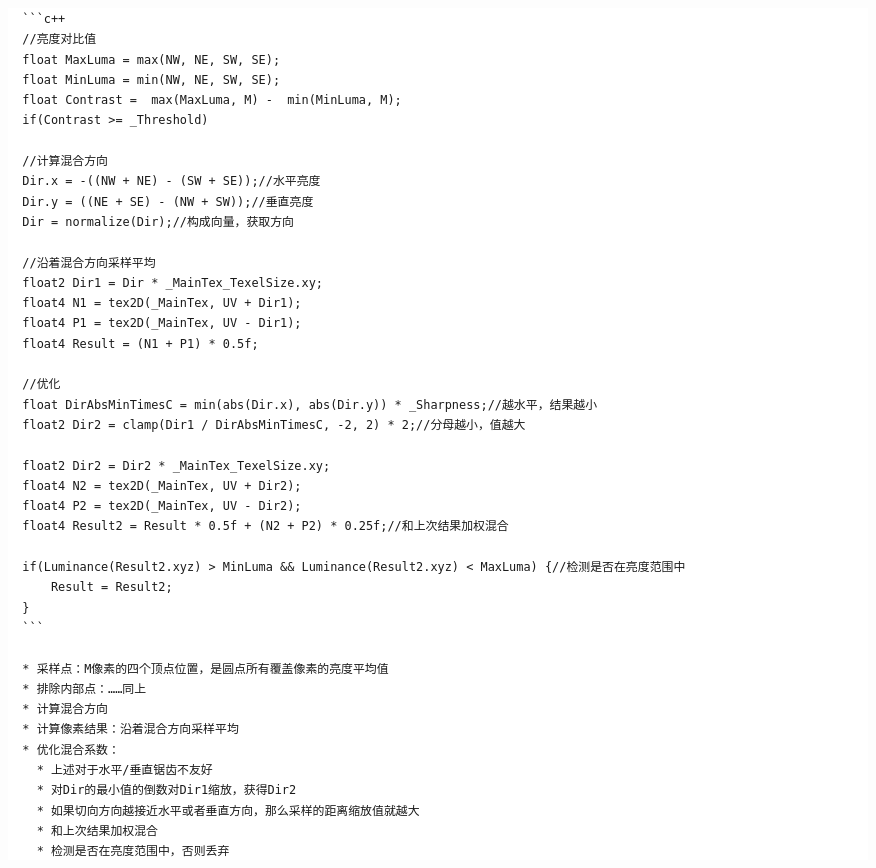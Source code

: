       ```c++
      //亮度对比值
      float MaxLuma = max(NW, NE, SW, SE);
      float MinLuma = min(NW, NE, SW, SE);
      float Contrast =  max(MaxLuma, M) -  min(MinLuma, M);
      if(Contrast >= _Threshold)

      //计算混合方向
      Dir.x = -((NW + NE) - (SW + SE));//水平亮度
      Dir.y = ((NE + SE) - (NW + SW));//垂直亮度
      Dir = normalize(Dir);//构成向量，获取方向

      //沿着混合方向采样平均
      float2 Dir1 = Dir * _MainTex_TexelSize.xy;
      float4 N1 = tex2D(_MainTex, UV + Dir1);
      float4 P1 = tex2D(_MainTex, UV - Dir1);
      float4 Result = (N1 + P1) * 0.5f;

      //优化
      float DirAbsMinTimesC = min(abs(Dir.x), abs(Dir.y)) * _Sharpness;//越水平，结果越小
      float2 Dir2 = clamp(Dir1 / DirAbsMinTimesC, -2, 2) * 2;//分母越小，值越大

      float2 Dir2 = Dir2 * _MainTex_TexelSize.xy;
      float4 N2 = tex2D(_MainTex, UV + Dir2);
      float4 P2 = tex2D(_MainTex, UV - Dir2);
      float4 Result2 = Result * 0.5f + (N2 + P2) * 0.25f;//和上次结果加权混合

      if(Luminance(Result2.xyz) > MinLuma && Luminance(Result2.xyz) < MaxLuma) {//检测是否在亮度范围中
          Result = Result2;
      }
      ```
      
      * 采样点：M像素的四个顶点位置，是圆点所有覆盖像素的亮度平均值
      * 排除内部点：……同上
      * 计算混合方向
      * 计算像素结果：沿着混合方向采样平均
      * 优化混合系数：
        * 上述对于水平/垂直锯齿不友好
        * 对Dir的最小值的倒数对Dir1缩放，获得Dir2
        * 如果切向方向越接近水平或者垂直方向，那么采样的距离缩放值就越大
        * 和上次结果加权混合
        * 检测是否在亮度范围中，否则丢弃